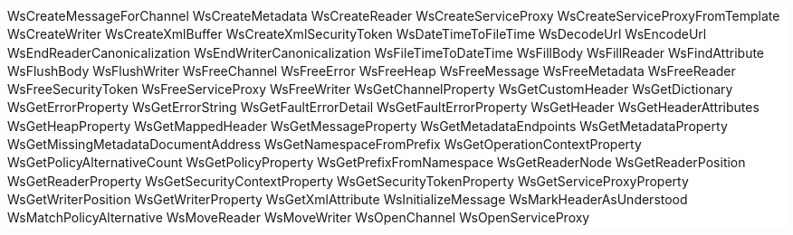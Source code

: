 WsCreateMessageForChannel
WsCreateMetadata
WsCreateReader
WsCreateServiceProxy
WsCreateServiceProxyFromTemplate
WsCreateWriter
WsCreateXmlBuffer
WsCreateXmlSecurityToken
WsDateTimeToFileTime
WsDecodeUrl
WsEncodeUrl
WsEndReaderCanonicalization
WsEndWriterCanonicalization
WsFileTimeToDateTime
WsFillBody
WsFillReader
WsFindAttribute
WsFlushBody
WsFlushWriter
WsFreeChannel
WsFreeError
WsFreeHeap
WsFreeMessage
WsFreeMetadata
WsFreeReader
WsFreeSecurityToken
WsFreeServiceProxy
WsFreeWriter
WsGetChannelProperty
WsGetCustomHeader
WsGetDictionary
WsGetErrorProperty
WsGetErrorString
WsGetFaultErrorDetail
WsGetFaultErrorProperty
WsGetHeader
WsGetHeaderAttributes
WsGetHeapProperty
WsGetMappedHeader
WsGetMessageProperty
WsGetMetadataEndpoints
WsGetMetadataProperty
WsGetMissingMetadataDocumentAddress
WsGetNamespaceFromPrefix
WsGetOperationContextProperty
WsGetPolicyAlternativeCount
WsGetPolicyProperty
WsGetPrefixFromNamespace
WsGetReaderNode
WsGetReaderPosition
WsGetReaderProperty
WsGetSecurityContextProperty
WsGetSecurityTokenProperty
WsGetServiceProxyProperty
WsGetWriterPosition
WsGetWriterProperty
WsGetXmlAttribute
WsInitializeMessage
WsMarkHeaderAsUnderstood
WsMatchPolicyAlternative
WsMoveReader
WsMoveWriter
WsOpenChannel
WsOpenServiceProxy